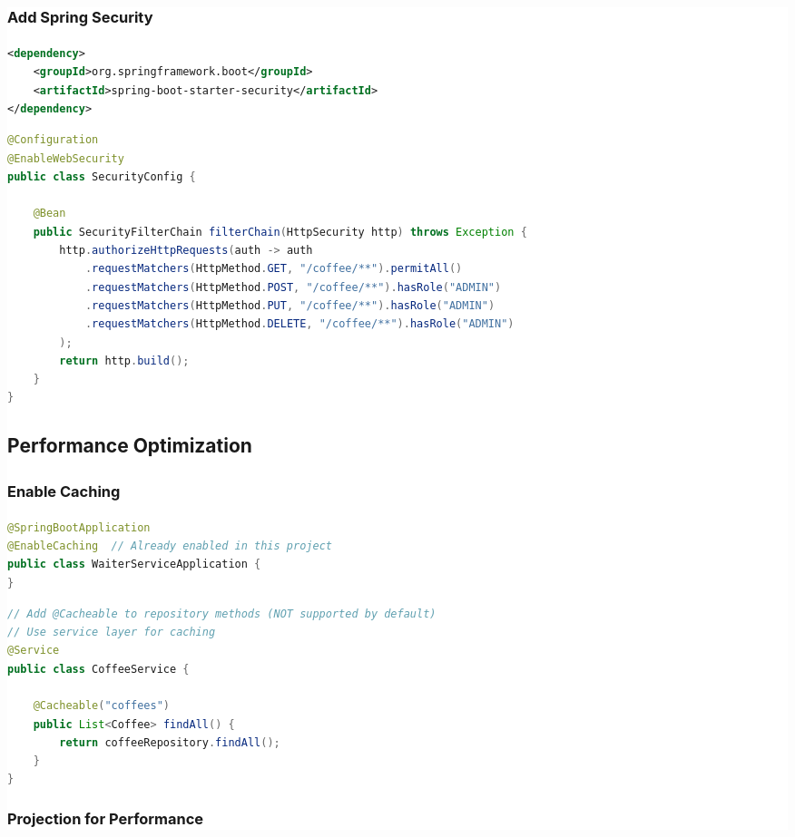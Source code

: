 ### Add Spring Security

```xml
<dependency>
    <groupId>org.springframework.boot</groupId>
    <artifactId>spring-boot-starter-security</artifactId>
</dependency>
```

```java
@Configuration
@EnableWebSecurity
public class SecurityConfig {
    
    @Bean
    public SecurityFilterChain filterChain(HttpSecurity http) throws Exception {
        http.authorizeHttpRequests(auth -> auth
            .requestMatchers(HttpMethod.GET, "/coffee/**").permitAll()
            .requestMatchers(HttpMethod.POST, "/coffee/**").hasRole("ADMIN")
            .requestMatchers(HttpMethod.PUT, "/coffee/**").hasRole("ADMIN")
            .requestMatchers(HttpMethod.DELETE, "/coffee/**").hasRole("ADMIN")
        );
        return http.build();
    }
}
```

## Performance Optimization

### Enable Caching

```java
@SpringBootApplication
@EnableCaching  // Already enabled in this project
public class WaiterServiceApplication {
}
```

```java
// Add @Cacheable to repository methods (NOT supported by default)
// Use service layer for caching
@Service
public class CoffeeService {
    
    @Cacheable("coffees")
    public List<Coffee> findAll() {
        return coffeeRepository.findAll();
    }
}
```

### Projection for Performance
